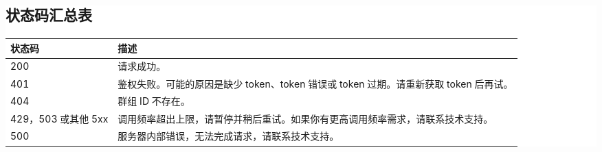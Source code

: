 ## 状态码汇总表

| 状态码              | 描述                                                         |
| :------------------ | :----------------------------------------------------------- |
| 200                 | 请求成功。                                                   |
| 401                 | 鉴权失败。可能的原因是缺少 token、token 错误或 token 过期。请重新获取 token 后再试。 |
| 404                 | 群组 ID 不存在。                                             |
| 429，503 或其他 5xx | 调用频率超出上限，请暂停并稍后重试。如果你有更高调用频率需求，请联系技术支持。 |
| 500                 | 服务器内部错误，无法完成请求，请联系技术支持。               |
